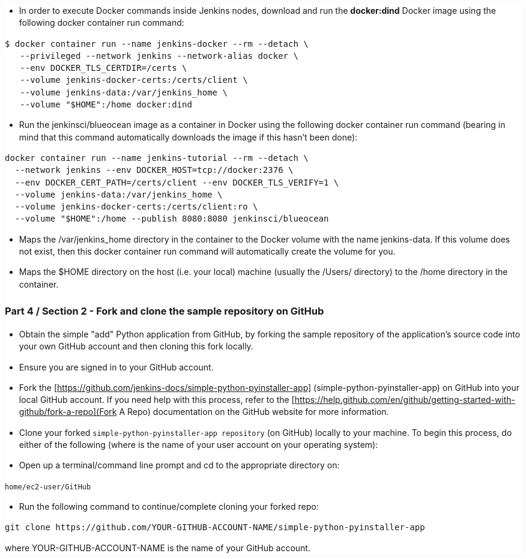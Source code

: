 - In order to execute Docker commands inside Jenkins nodes, download and run the **docker:dind** Docker image using the following docker container run command:

<pre data-editor="" data-theme="dawn" data-border-color="darkslategray" data-readonly="">
$ docker container run --name jenkins-docker --rm --detach \
   --privileged --network jenkins --network-alias docker \
   --env DOCKER_TLS_CERTDIR=/certs \
   --volume jenkins-docker-certs:/certs/client \
   --volume jenkins-data:/var/jenkins_home \
   --volume "$HOME":/home docker:dind
</pre>
 
- Run the jenkinsci/blueocean image as a container in Docker using the following docker container run command (bearing in mind that this command automatically downloads the image if this hasn’t been done):

<pre data-editor="" data-theme="dawn" data-border-color="darkslategray" data-readonly="">
docker container run --name jenkins-tutorial --rm --detach \
  --network jenkins --env DOCKER_HOST=tcp://docker:2376 \
  --env DOCKER_CERT_PATH=/certs/client --env DOCKER_TLS_VERIFY=1 \
  --volume jenkins-data:/var/jenkins_home \
  --volume jenkins-docker-certs:/certs/client:ro \
  --volume "$HOME":/home --publish 8080:8080 jenkinsci/blueocean
</pre>

* Maps the /var/jenkins_home directory in the container to the Docker volume with the name jenkins-data. If this volume does not exist, then this docker container run command will automatically create the volume for you.

* Maps the $HOME directory on the host (i.e. your local) machine (usually the /Users/<your-username> directory) to the /home directory in the container.
  
### Part 4 / Section 2 - Fork and clone the sample repository on GitHub

- Obtain the simple "add" Python application from GitHub, by forking the sample repository of the application’s source code into your own GitHub account and then cloning this fork locally.

- Ensure you are signed in to your GitHub account. 

- Fork the [https://github.com/jenkins-docs/simple-python-pyinstaller-app] (simple-python-pyinstaller-app) on GitHub into your local GitHub account. If you need help with this process, refer to the [https://help.github.com/en/github/getting-started-with-github/fork-a-repo](Fork A Repo) documentation on the GitHub website for more information.

- Clone your forked `simple-python-pyinstaller-app repository` (on GitHub) locally to your machine. To begin this process, do either of the following (where <your-username> is the name of your user account on your operating system):

- Open up a terminal/command line prompt and cd to the appropriate directory on:

 `home/ec2-user/GitHub`

- Run the following command to continue/complete cloning your forked repo:
<pre>
git clone https://github.com/YOUR-GITHUB-ACCOUNT-NAME/simple-python-pyinstaller-app</pre>
where YOUR-GITHUB-ACCOUNT-NAME is the name of your GitHub account.
